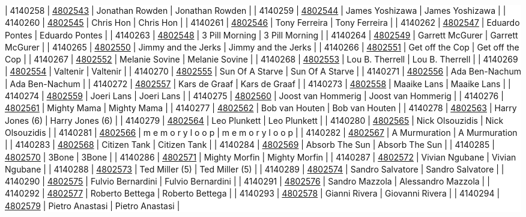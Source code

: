 | 4140258 | [4802543](https://www.discogs.com/artist/4802543) | Jonathan Rowden | Jonathan Rowden |
| 4140259 | [4802544](https://www.discogs.com/artist/4802544) | James Yoshizawa | James Yoshizawa |
| 4140260 | [4802545](https://www.discogs.com/artist/4802545) | Chris Hon | Chris Hon |
| 4140261 | [4802546](https://www.discogs.com/artist/4802546) | Tony Ferreira | Tony Ferreira |
| 4140262 | [4802547](https://www.discogs.com/artist/4802547) | Eduardo Pontes | Eduardo Pontes |
| 4140263 | [4802548](https://www.discogs.com/artist/4802548) | 3 Pill Morning | 3 Pill Morning |
| 4140264 | [4802549](https://www.discogs.com/artist/4802549) | Garrett McGurer | Garrett McGurer |
| 4140265 | [4802550](https://www.discogs.com/artist/4802550) | Jimmy and the Jerks | Jimmy and the Jerks |
| 4140266 | [4802551](https://www.discogs.com/artist/4802551) | Get off the Cop | Get off the Cop |
| 4140267 | [4802552](https://www.discogs.com/artist/4802552) | Melanie Sovine | Melanie Sovine |
| 4140268 | [4802553](https://www.discogs.com/artist/4802553) | Lou B. Therrell | Lou B. Therrell |
| 4140269 | [4802554](https://www.discogs.com/artist/4802554) | Valtenir | Valtenir |
| 4140270 | [4802555](https://www.discogs.com/artist/4802555) | Sun Of A Starve | Sun Of A Starve |
| 4140271 | [4802556](https://www.discogs.com/artist/4802556) | Ada Ben-Nachum | Ada Ben-Nachum |
| 4140272 | [4802557](https://www.discogs.com/artist/4802557) | Kars de Graaf | Kars de Graaf |
| 4140273 | [4802558](https://www.discogs.com/artist/4802558) | Maaike Lans | Maaike Lans |
| 4140274 | [4802559](https://www.discogs.com/artist/4802559) | Joeri Lans | Joeri Lans |
| 4140275 | [4802560](https://www.discogs.com/artist/4802560) | Joost van Hommerig | Joost van Hommerig |
| 4140276 | [4802561](https://www.discogs.com/artist/4802561) | Mighty Mama | Mighty Mama |
| 4140277 | [4802562](https://www.discogs.com/artist/4802562) | Bob van Houten | Bob van Houten |
| 4140278 | [4802563](https://www.discogs.com/artist/4802563) | Harry Jones (6) | Harry Jones (6) |
| 4140279 | [4802564](https://www.discogs.com/artist/4802564) | Leo Plunkett | Leo Plunkett |
| 4140280 | [4802565](https://www.discogs.com/artist/4802565) | Nick Olsouzidis | Nick Olsouzidis |
| 4140281 | [4802566](https://www.discogs.com/artist/4802566) | m e m o r y l o o p | m e m o r y l o o p |
| 4140282 | [4802567](https://www.discogs.com/artist/4802567) | A Murmuration | A Murmuration |
| 4140283 | [4802568](https://www.discogs.com/artist/4802568) | Citizen Tank | Citizen Tank |
| 4140284 | [4802569](https://www.discogs.com/artist/4802569) | Absorb The Sun | Absorb The Sun |
| 4140285 | [4802570](https://www.discogs.com/artist/4802570) | 3Bone | 3Bone |
| 4140286 | [4802571](https://www.discogs.com/artist/4802571) | Mighty Morfin | Mighty Morfin |
| 4140287 | [4802572](https://www.discogs.com/artist/4802572) | Vivian Ngubane | Vivian Ngubane |
| 4140288 | [4802573](https://www.discogs.com/artist/4802573) | Ted Miller (5) | Ted Miller (5) |
| 4140289 | [4802574](https://www.discogs.com/artist/4802574) | Sandro Salvatore | Sandro Salvatore |
| 4140290 | [4802575](https://www.discogs.com/artist/4802575) | Fulvio Bernardini | Fulvio Bernardini |
| 4140291 | [4802576](https://www.discogs.com/artist/4802576) | Sandro Mazzola | Alessandro Mazzola |
| 4140292 | [4802577](https://www.discogs.com/artist/4802577) | Roberto Bettega | Roberto Bettega |
| 4140293 | [4802578](https://www.discogs.com/artist/4802578) | Gianni Rivera | Giovanni Rivera |
| 4140294 | [4802579](https://www.discogs.com/artist/4802579) | Pietro Anastasi | Pietro Anastasi |